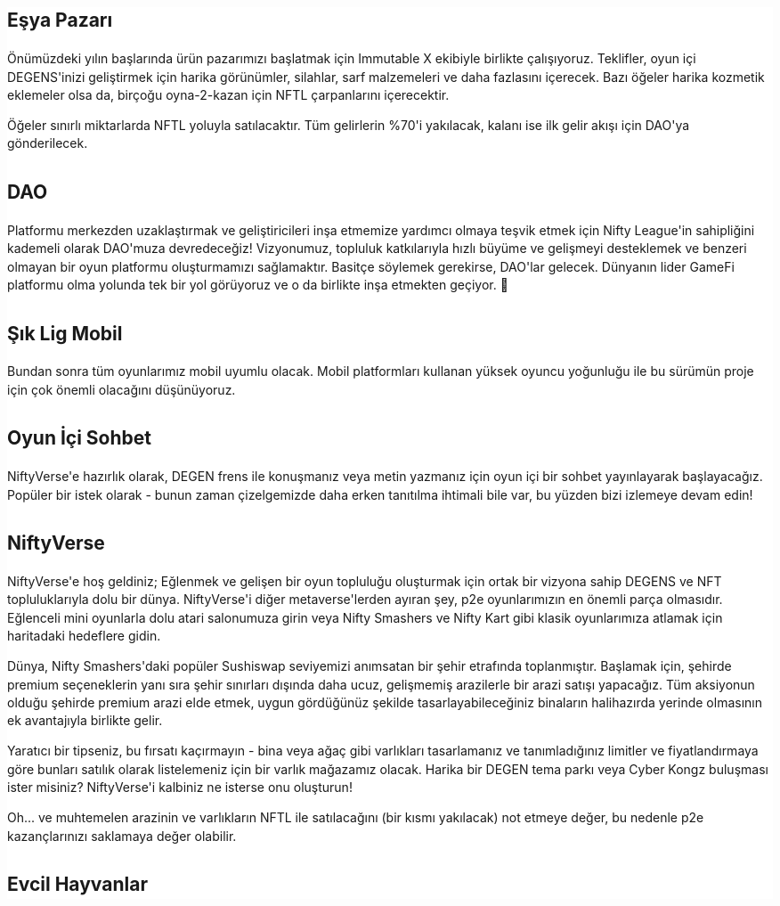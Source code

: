 ## Eşya Pazarı

Önümüzdeki yılın başlarında ürün pazarımızı başlatmak için Immutable X ekibiyle birlikte çalışıyoruz. Teklifler, oyun içi DEGENS'inizi geliştirmek için harika görünümler, silahlar, sarf malzemeleri ve daha fazlasını içerecek. Bazı öğeler harika kozmetik eklemeler olsa da, birçoğu oyna-2-kazan için NFTL çarpanlarını içerecektir.

Öğeler sınırlı miktarlarda NFTL yoluyla satılacaktır. Tüm gelirlerin %70'i yakılacak, kalanı ise ilk gelir akışı için DAO'ya gönderilecek.

## DAO

Platformu merkezden uzaklaştırmak ve geliştiricileri inşa etmemize yardımcı olmaya teşvik etmek için Nifty League'in sahipliğini kademeli olarak DAO'muza devredeceğiz! Vizyonumuz, topluluk katkılarıyla hızlı büyüme ve gelişmeyi desteklemek ve benzeri olmayan bir oyun platformu oluşturmamızı sağlamaktır. Basitçe söylemek gerekirse, DAO'lar gelecek. Dünyanın lider GameFi platformu olma yolunda tek bir yol görüyoruz ve o da birlikte inşa etmekten geçiyor. 💜

## Şık Lig Mobil

Bundan sonra tüm oyunlarımız mobil uyumlu olacak. Mobil platformları kullanan yüksek oyuncu yoğunluğu ile bu sürümün proje için çok önemli olacağını düşünüyoruz.

## Oyun İçi Sohbet

NiftyVerse'e hazırlık olarak, DEGEN frens ile konuşmanız veya metin yazmanız için oyun içi bir sohbet yayınlayarak başlayacağız. Popüler bir istek olarak - bunun zaman çizelgemizde daha erken tanıtılma ihtimali bile var, bu yüzden bizi izlemeye devam edin!

## NiftyVerse

NiftyVerse'e hoş geldiniz; Eğlenmek ve gelişen bir oyun topluluğu oluşturmak için ortak bir vizyona sahip DEGENS ve NFT topluluklarıyla dolu bir dünya. NiftyVerse'i diğer metaverse'lerden ayıran şey, p2e oyunlarımızın en önemli parça olmasıdır. Eğlenceli mini oyunlarla dolu atari salonumuza girin veya Nifty Smashers ve Nifty Kart gibi klasik oyunlarımıza atlamak için haritadaki hedeflere gidin.

Dünya, Nifty Smashers'daki popüler Sushiswap seviyemizi anımsatan bir şehir etrafında toplanmıştır. Başlamak için, şehirde premium seçeneklerin yanı sıra şehir sınırları dışında daha ucuz, gelişmemiş arazilerle bir arazi satışı yapacağız. Tüm aksiyonun olduğu şehirde premium arazi elde etmek, uygun gördüğünüz şekilde tasarlayabileceğiniz binaların halihazırda yerinde olmasının ek avantajıyla birlikte gelir.

Yaratıcı bir tipseniz, bu fırsatı kaçırmayın - bina veya ağaç gibi varlıkları tasarlamanız ve tanımladığınız limitler ve fiyatlandırmaya göre bunları satılık olarak listelemeniz için bir varlık mağazamız olacak. Harika bir DEGEN tema parkı veya Cyber Kongz buluşması ister misiniz? NiftyVerse'i kalbiniz ne isterse onu oluşturun!

Oh... ve muhtemelen arazinin ve varlıkların NFTL ile satılacağını (bir kısmı yakılacak) not etmeye değer, bu nedenle p2e kazançlarınızı saklamaya değer olabilir.

## Evcil Hayvanlar
